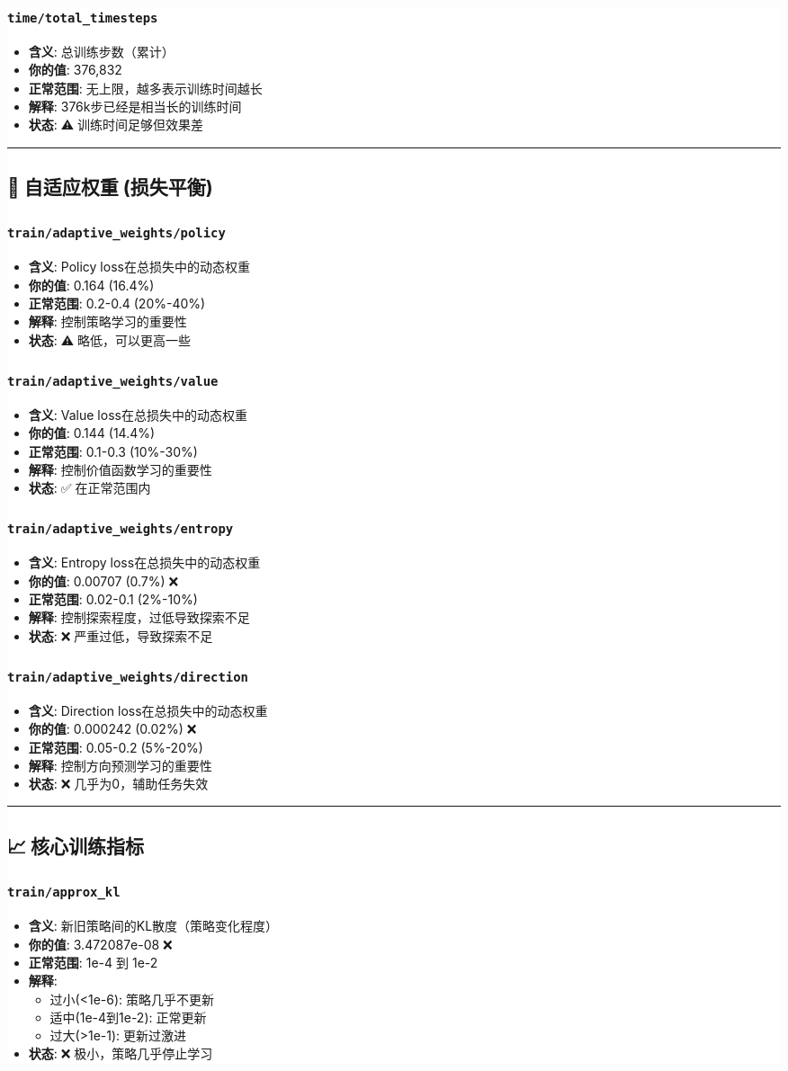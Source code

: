### `time/total_timesteps`
- **含义**: 总训练步数（累计）
- **你的值**: 376,832
- **正常范围**: 无上限，越多表示训练时间越长
- **解释**: 376k步已经是相当长的训练时间
- **状态**: ⚠️ 训练时间足够但效果差

---

## 🔧 自适应权重 (损失平衡)

### `train/adaptive_weights/policy`
- **含义**: Policy loss在总损失中的动态权重
- **你的值**: 0.164 (16.4%)
- **正常范围**: 0.2-0.4 (20%-40%)
- **解释**: 控制策略学习的重要性
- **状态**: ⚠️ 略低，可以更高一些

### `train/adaptive_weights/value`
- **含义**: Value loss在总损失中的动态权重
- **你的值**: 0.144 (14.4%)
- **正常范围**: 0.1-0.3 (10%-30%)
- **解释**: 控制价值函数学习的重要性
- **状态**: ✅ 在正常范围内

### `train/adaptive_weights/entropy`
- **含义**: Entropy loss在总损失中的动态权重
- **你的值**: 0.00707 (0.7%) ❌
- **正常范围**: 0.02-0.1 (2%-10%)
- **解释**: 控制探索程度，过低导致探索不足
- **状态**: ❌ 严重过低，导致探索不足

### `train/adaptive_weights/direction`
- **含义**: Direction loss在总损失中的动态权重
- **你的值**: 0.000242 (0.02%) ❌
- **正常范围**: 0.05-0.2 (5%-20%)
- **解释**: 控制方向预测学习的重要性
- **状态**: ❌ 几乎为0，辅助任务失效

---

## 📈 核心训练指标

### `train/approx_kl`
- **含义**: 新旧策略间的KL散度（策略变化程度）
- **你的值**: 3.472087e-08 ❌
- **正常范围**: 1e-4 到 1e-2
- **解释**: 
  - 过小(<1e-6): 策略几乎不更新
  - 适中(1e-4到1e-2): 正常更新
  - 过大(>1e-1): 更新过激进
- **状态**: ❌ 极小，策略几乎停止学习
